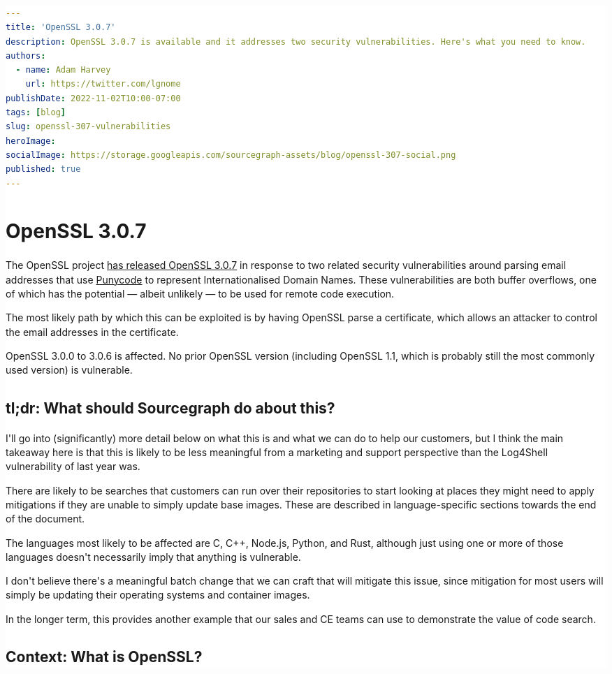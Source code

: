 ```yaml
---
title: 'OpenSSL 3.0.7'
description: OpenSSL 3.0.7 is available and it addresses two security vulnerabilities. Here's what you need to know.
authors:
  - name: Adam Harvey 
    url: https://twitter.com/lgnome 
publishDate: 2022-11-02T10:00-07:00
tags: [blog]
slug: openssl-307-vulnerabilities
heroImage: 
socialImage: https://storage.googleapis.com/sourcegraph-assets/blog/openssl-307-social.png
published: true 
---
```

# OpenSSL 3.0.7

The OpenSSL project [has released OpenSSL 3.0.7](https://www.openssl.org/blog/blog/2022/11/01/email-address-overflows/) in response to two related security vulnerabilities around parsing email addresses that use [Punycode](https://en.wikipedia.org/wiki/Punycode) to represent Internationalised Domain Names. These vulnerabilities are both buffer overflows, one of which has the potential — albeit unlikely — to be used for remote code execution.

The most likely path by which this can be exploited is by having OpenSSL parse a certificate, which allows an attacker to control the email addresses in the certificate.

OpenSSL 3.0.0 to 3.0.6 is affected. No prior OpenSSL version (including OpenSSL 1.1, which is probably still the most commonly used version) is vulnerable.

## tl;dr: What should Sourcegraph do about this?

I'll go into (significantly) more detail below on what this is and what we can do to help our customers, but I think the main takeaway here is that this is likely to be less meaningful from a marketing and support perspective than the Log4Shell vulnerability of last year was.

There are likely to be searches that customers can run over their repositories to start looking at places they might need to apply mitigations if they are unable to simply update base images. These are described in language-specific sections towards the end of the document.

The languages most likely to be affected are C, C++, Node.js, Python, and Rust, although just using one or more of those languages doesn't necessarily imply that anything is vulnerable.

I don't believe there's a meaningful batch change that we can craft that will mitigate this issue, since mitigation for most users will simply be updating their operating systems and container images.

In the longer term, this provides another example that our sales and CE teams can use to demonstrate the value of code search.


## Context: What is OpenSSL?
